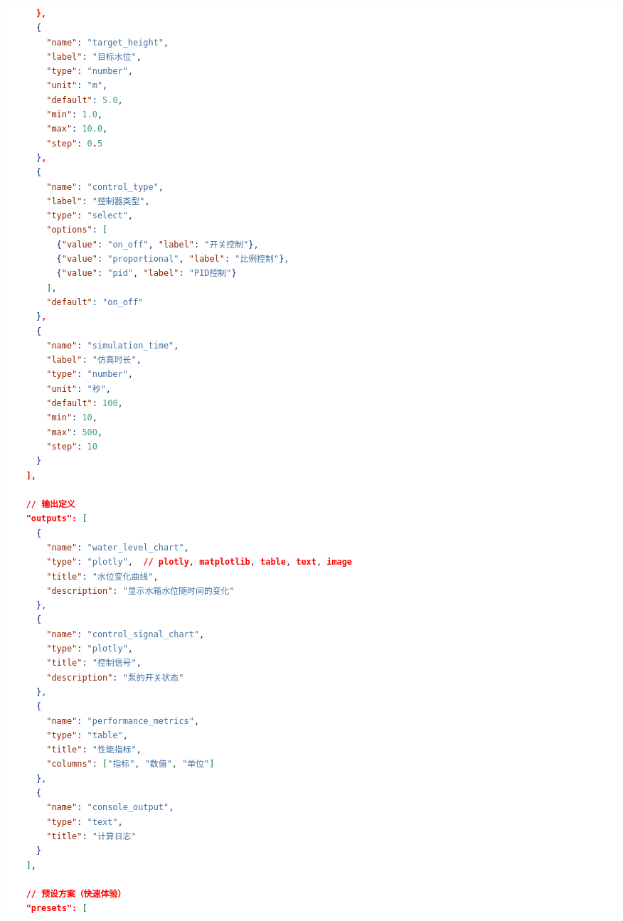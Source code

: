 ```json
      },
      {
        "name": "target_height",
        "label": "目标水位",
        "type": "number",
        "unit": "m",
        "default": 5.0,
        "min": 1.0,
        "max": 10.0,
        "step": 0.5
      },
      {
        "name": "control_type",
        "label": "控制器类型",
        "type": "select",
        "options": [
          {"value": "on_off", "label": "开关控制"},
          {"value": "proportional", "label": "比例控制"},
          {"value": "pid", "label": "PID控制"}
        ],
        "default": "on_off"
      },
      {
        "name": "simulation_time",
        "label": "仿真时长",
        "type": "number",
        "unit": "秒",
        "default": 100,
        "min": 10,
        "max": 500,
        "step": 10
      }
    ],
    
    // 输出定义
    "outputs": [
      {
        "name": "water_level_chart",
        "type": "plotly",  // plotly, matplotlib, table, text, image
        "title": "水位变化曲线",
        "description": "显示水箱水位随时间的变化"
      },
      {
        "name": "control_signal_chart",
        "type": "plotly",
        "title": "控制信号",
        "description": "泵的开关状态"
      },
      {
        "name": "performance_metrics",
        "type": "table",
        "title": "性能指标",
        "columns": ["指标", "数值", "单位"]
      },
      {
        "name": "console_output",
        "type": "text",
        "title": "计算日志"
      }
    ],
    
    // 预设方案（快速体验）
    "presets": [
```